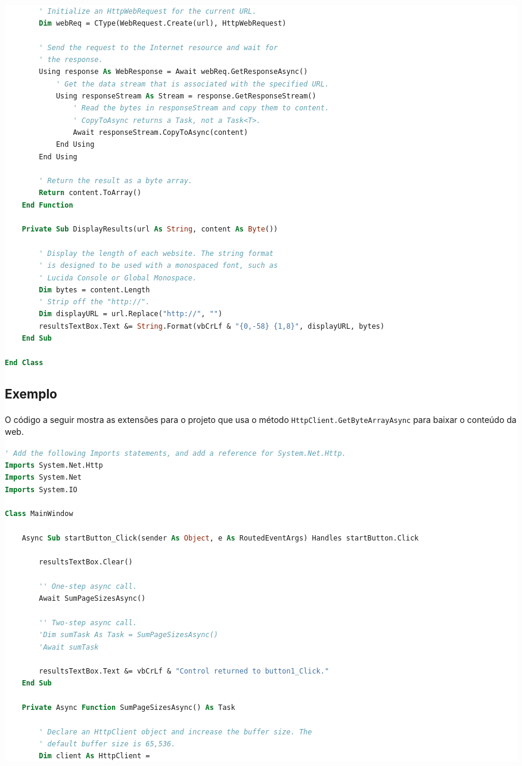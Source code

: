 ```vb  
        ' Initialize an HttpWebRequest for the current URL.  
        Dim webReq = CType(WebRequest.Create(url), HttpWebRequest)  
  
        ' Send the request to the Internet resource and wait for  
        ' the response.  
        Using response As WebResponse = Await webReq.GetResponseAsync()  
            ' Get the data stream that is associated with the specified URL.  
            Using responseStream As Stream = response.GetResponseStream()  
                ' Read the bytes in responseStream and copy them to content.    
                ' CopyToAsync returns a Task, not a Task<T>.  
                Await responseStream.CopyToAsync(content)  
            End Using  
        End Using  
  
        ' Return the result as a byte array.  
        Return content.ToArray()  
    End Function  
  
    Private Sub DisplayResults(url As String, content As Byte())  
  
        ' Display the length of each website. The string format   
        ' is designed to be used with a monospaced font, such as  
        ' Lucida Console or Global Monospace.  
        Dim bytes = content.Length  
        ' Strip off the "http://".  
        Dim displayURL = url.Replace("http://", "")  
        resultsTextBox.Text &= String.Format(vbCrLf & "{0,-58} {1,8}", displayURL, bytes)  
    End Sub  
  
End Class  
```  
  
## <a name="example"></a>Exemplo  
 O código a seguir mostra as extensões para o projeto que usa o método `HttpClient.GetByteArrayAsync` para baixar o conteúdo da web.  
  
```vb  
' Add the following Imports statements, and add a reference for System.Net.Http.  
Imports System.Net.Http  
Imports System.Net  
Imports System.IO  
  
Class MainWindow  
  
    Async Sub startButton_Click(sender As Object, e As RoutedEventArgs) Handles startButton.Click  
  
        resultsTextBox.Clear()  
  
        '' One-step async call.  
        Await SumPageSizesAsync()  
  
        '' Two-step async call.  
        'Dim sumTask As Task = SumPageSizesAsync()  
        'Await sumTask  
  
        resultsTextBox.Text &= vbCrLf & "Control returned to button1_Click."  
    End Sub  
  
    Private Async Function SumPageSizesAsync() As Task  
  
        ' Declare an HttpClient object and increase the buffer size. The  
        ' default buffer size is 65,536.  
        Dim client As HttpClient =  
```